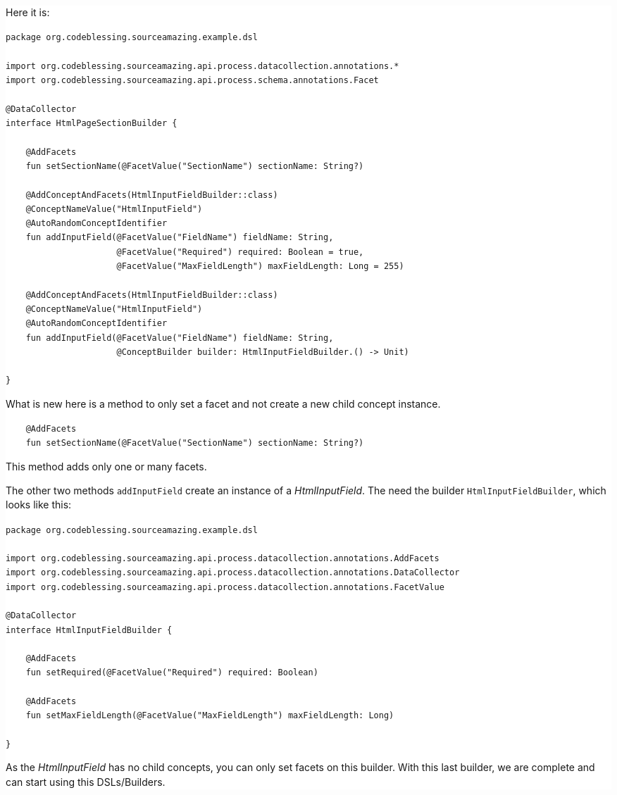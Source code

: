 Here it is:
```
package org.codeblessing.sourceamazing.example.dsl

import org.codeblessing.sourceamazing.api.process.datacollection.annotations.*
import org.codeblessing.sourceamazing.api.process.schema.annotations.Facet

@DataCollector
interface HtmlPageSectionBuilder {

    @AddFacets
    fun setSectionName(@FacetValue("SectionName") sectionName: String?)

    @AddConceptAndFacets(HtmlInputFieldBuilder::class)
    @ConceptNameValue("HtmlInputField")
    @AutoRandomConceptIdentifier
    fun addInputField(@FacetValue("FieldName") fieldName: String,
                      @FacetValue("Required") required: Boolean = true,
                      @FacetValue("MaxFieldLength") maxFieldLength: Long = 255)

    @AddConceptAndFacets(HtmlInputFieldBuilder::class)
    @ConceptNameValue("HtmlInputField")
    @AutoRandomConceptIdentifier
    fun addInputField(@FacetValue("FieldName") fieldName: String,
                      @ConceptBuilder builder: HtmlInputFieldBuilder.() -> Unit)

}
```

What is new here is a method to only set a facet and not create a new child concept instance.
```
    @AddFacets
    fun setSectionName(@FacetValue("SectionName") sectionName: String?)
```
This method adds only one or many facets.

The other two methods `addInputField` create an instance of a _HtmlInputField_. The need 
the builder `HtmlInputFieldBuilder`, which looks like this:

```
package org.codeblessing.sourceamazing.example.dsl

import org.codeblessing.sourceamazing.api.process.datacollection.annotations.AddFacets
import org.codeblessing.sourceamazing.api.process.datacollection.annotations.DataCollector
import org.codeblessing.sourceamazing.api.process.datacollection.annotations.FacetValue

@DataCollector
interface HtmlInputFieldBuilder {

    @AddFacets
    fun setRequired(@FacetValue("Required") required: Boolean)

    @AddFacets
    fun setMaxFieldLength(@FacetValue("MaxFieldLength") maxFieldLength: Long)

}
```
As the _HtmlInputField_ has no child concepts, you can only set facets on this builder.
With this last builder, we are complete and can start using this DSLs/Builders.

